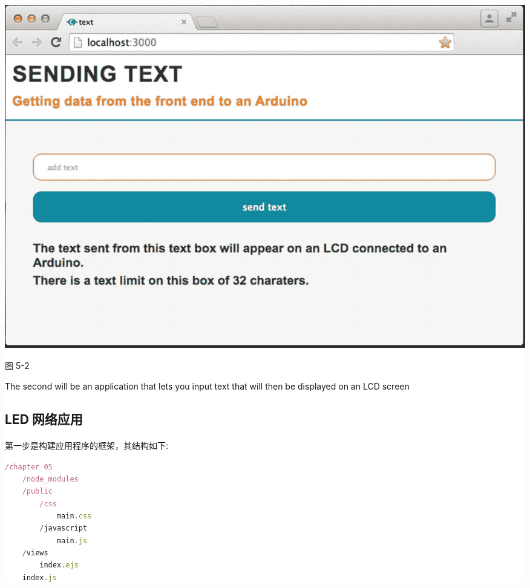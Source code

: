 ![A453258_1_En_5_Fig2_HTML.jpg](img/A453258_1_En_5_Fig2_HTML.jpg)

图 5-2

The second will be an application that lets you input text that will then be displayed on an LCD screen

## LED 网络应用

第一步是构建应用程序的框架，其结构如下:

```js
/chapter_05
    /node_modules
    /public
        /css
            main.css
        /javascript
            main.js
    /views
        index.ejs
    index.js

```
